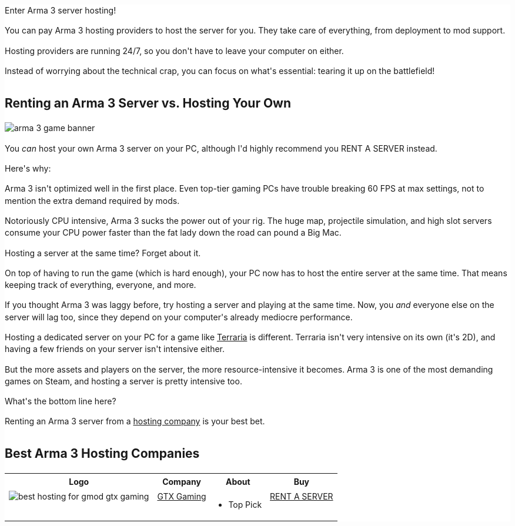 Enter Arma 3 server hosting!

You can pay Arma 3 hosting providers to host the server for you. They take care of everything, from deployment to mod support.

Hosting providers are running 24/7, so you don't have to leave your computer on either.

Instead of worrying about the technical crap, you can focus on what's essential: tearing it up on the battlefield!

## Renting an Arma 3 Server vs. Hosting Your Own

<img class="lazyload" alt="arma 3 game banner" data-src="/img/game-hosts/arma-3/arma-3-banner.png">

You _can_ host your own Arma 3 server on your PC, although I'd highly recommend you RENT A SERVER instead.

Here's why:

Arma 3 isn't optimized well in the first place. Even top-tier gaming PCs have trouble breaking 60 FPS at max settings, not to mention the extra demand required by mods.

Notoriously CPU intensive, Arma 3 sucks the power out of your rig. The huge map, projectile simulation, and high slot servers consume your CPU power faster than the fat lady down the road can pound a Big Mac.

Hosting a server at the same time? Forget about it.

On top of having to run the game (which is hard enough), your PC now has to host the entire server at the same time. That means keeping track of everything, everyone, and more.

If you thought Arma 3 was laggy before, try hosting a server and playing at the same time. Now, you _and_ everyone else on the server will lag too, since they depend on your computer's already mediocre performance.

Hosting a dedicated server on your PC for a game like [Terraria](/game-hosts/terraria/) is different. Terraria isn't very intensive on its own (it's 2D), and having a few friends on your server isn't intensive either.

But the more assets and players on the server, the more resource-intensive it becomes. Arma 3 is one of the most demanding games on Steam, and hosting a server is pretty intensive too.

What's the bottom line here?

Renting an Arma 3 server from a [hosting company](/game-hosts/) is your best bet.

## Best Arma 3 Hosting Companies

<table class="basic-table">
  <tr>
    <th>Logo</th>
    <th>Company</th>
    <th>About</th>
    <th>Buy</th>
  </tr>
  <tr>
    <td><img class="lazyload table-image" alt="best hosting for gmod gtx gaming" data-src="/img/game-hosts/terraria/gtx-gaming.png" /></td>
    <td><a target="_blank" href="https://www.gtxgaming.co.uk/clientarea/aff.php?aff=1612
">GTX Gaming</a></td>
    <td class="components">
      <ul>
      <li>Top Pick</li>
      </ul>
    </td>
    <td><a href="https://www.gtxgaming.co.uk/clientarea/aff.php?aff=1612" target="_blank" class="big-button">RENT A SERVER</a></td>
  </tr>
  <tr>